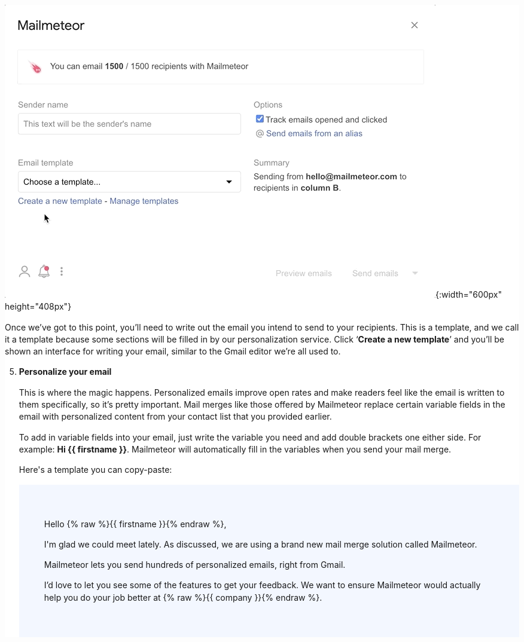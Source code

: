    ![Create a new template in Mailmeteor](/assets/img/blog/mail-merge-gmail/tutorial-mailmeteor-compose-template.gif){:width="600px" height="408px"}

   Once we’ve got to this point, you’ll need to write out the email you intend to send to your recipients. This is a template, and we call it a template because some sections will be filled in by our personalization service. Click ‘**Create a new template**’ and you’ll be shown an interface for writing your email, similar to the Gmail editor we’re all used to.

5. **Personalize your email**

   This is where the magic happens. Personalized emails improve open rates and make readers feel like the email is written to them specifically, so it’s pretty important. Mail merges like those offered by Mailmeteor replace certain variable fields in the email with personalized content from your contact list that you provided earlier.

   To add in variable fields into your email, just write the variable you need and add double brackets one either side. For example: **Hi \{\{ firstname \}\}**. Mailmeteor will automatically fill in the variables when you send your mail merge.

   Here's a template you can copy-paste:

   <div style="padding: 3rem; background-color: #7da4ff17; margin: 1rem 0">
   <p>Hello {% raw %}{{ firstname }}{% endraw %},</p>

   <p>I'm glad we could meet lately. As discussed, we are using a brand new mail merge solution called Mailmeteor.</p>

   <p>Mailmeteor lets you send hundreds of personalized emails, right from Gmail.</p>

   <p>I’d love to let you see some of the features to get your feedback. We want to ensure Mailmeteor would actually help you do your job better at {% raw %}{{ company }}{% endraw %}.</p>
